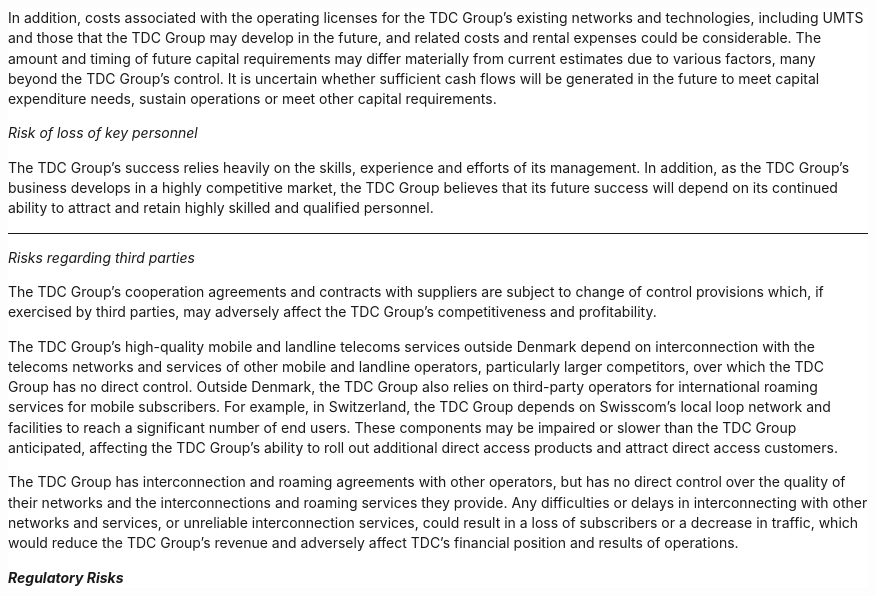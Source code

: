 In addition, costs associated with the operating licenses for the TDC Group’s existing networks and
technologies, including UMTS and those that the TDC Group may develop in the future, and related costs
and rental expenses could be considerable. The amount and timing of future capital requirements may differ
materially from current estimates due to various factors, many beyond the TDC Group’s control. It is
uncertain whether sufficient cash flows will be generated in the future to meet capital expenditure needs,
sustain operations or meet other capital requirements.

_Risk of loss of key personnel_

The TDC Group’s success relies heavily on the skills, experience and efforts of its management. In addition,
as the TDC Group’s business develops in a highly competitive market, the TDC Group believes that its
future success will depend on its continued ability to attract and retain highly skilled and qualified personnel.


-----

_Risks regarding third parties_

The TDC Group’s cooperation agreements and contracts with suppliers are subject to change of control
provisions which, if exercised by third parties, may adversely affect the TDC Group’s competitiveness and
profitability.

The TDC Group’s high-quality mobile and landline telecoms services outside Denmark depend on
interconnection with the telecoms networks and services of other mobile and landline operators, particularly
larger competitors, over which the TDC Group has no direct control. Outside Denmark, the TDC Group also
relies on third-party operators for international roaming services for mobile subscribers. For example, in
Switzerland, the TDC Group depends on Swisscom’s local loop network and facilities to reach a significant
number of end users. These components may be impaired or slower than the TDC Group anticipated,
affecting the TDC Group’s ability to roll out additional direct access products and attract direct access
customers.

The TDC Group has interconnection and roaming agreements with other operators, but has no direct control
over the quality of their networks and the interconnections and roaming services they provide. Any
difficulties or delays in interconnecting with other networks and services, or unreliable interconnection
services, could result in a loss of subscribers or a decrease in traffic, which would reduce the TDC Group’s
revenue and adversely affect TDC’s financial position and results of operations.

**_Regulatory Risks_**
